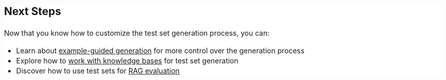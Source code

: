 ## Next Steps

Now that you know how to customize the test set generation process, you can:

- Learn about [example-guided generation](./example_guided_generation.md) for more control over the generation process
- Explore how to [work with knowledge bases](../knowledge_bases/working_with_knowledge_bases.md) for test set generation
- Discover how to use test sets for [RAG evaluation](../evaluation/rag_evaluation.md)
